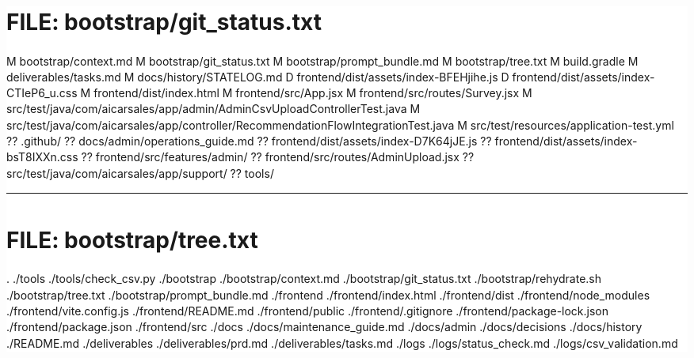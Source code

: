 # FILE: bootstrap/git_status.txt

 M bootstrap/context.md
 M bootstrap/git_status.txt
 M bootstrap/prompt_bundle.md
 M bootstrap/tree.txt
 M build.gradle
 M deliverables/tasks.md
 M docs/history/STATELOG.md
 D frontend/dist/assets/index-BFEHjihe.js
 D frontend/dist/assets/index-CTIeP6_u.css
 M frontend/dist/index.html
 M frontend/src/App.jsx
 M frontend/src/routes/Survey.jsx
 M src/test/java/com/aicarsales/app/admin/AdminCsvUploadControllerTest.java
 M src/test/java/com/aicarsales/app/controller/RecommendationFlowIntegrationTest.java
 M src/test/resources/application-test.yml
?? .github/
?? docs/admin/operations_guide.md
?? frontend/dist/assets/index-D7K64jJE.js
?? frontend/dist/assets/index-bsT8IXXn.css
?? frontend/src/features/admin/
?? frontend/src/routes/AdminUpload.jsx
?? src/test/java/com/aicarsales/app/support/
?? tools/


---
# FILE: bootstrap/tree.txt

.
./tools
./tools/check_csv.py
./bootstrap
./bootstrap/context.md
./bootstrap/git_status.txt
./bootstrap/rehydrate.sh
./bootstrap/tree.txt
./bootstrap/prompt_bundle.md
./frontend
./frontend/index.html
./frontend/dist
./frontend/node_modules
./frontend/vite.config.js
./frontend/README.md
./frontend/public
./frontend/.gitignore
./frontend/package-lock.json
./frontend/package.json
./frontend/src
./docs
./docs/maintenance_guide.md
./docs/admin
./docs/decisions
./docs/history
./README.md
./deliverables
./deliverables/prd.md
./deliverables/tasks.md
./logs
./logs/status_check.md
./logs/csv_validation.md
